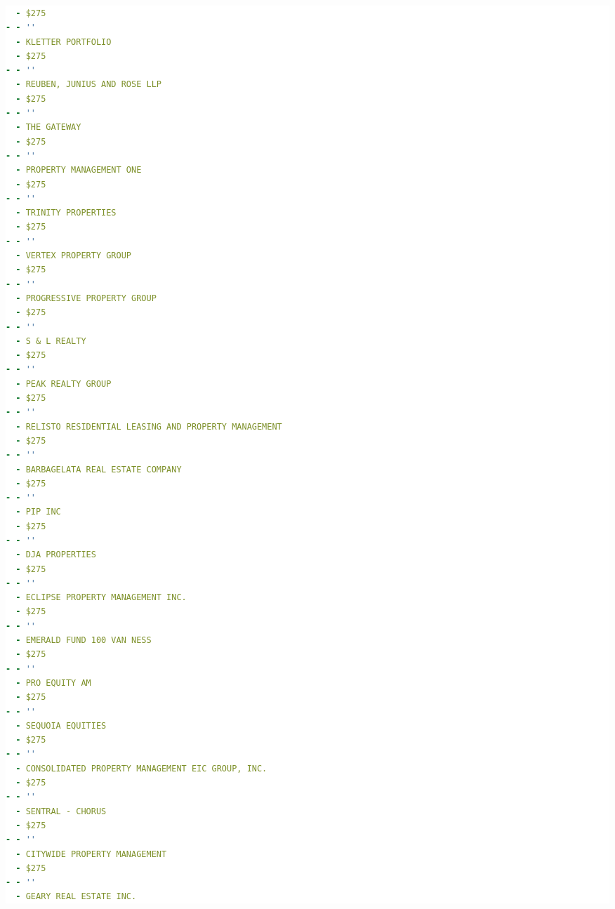 ```yaml
  - $275
- - ''
  - KLETTER PORTFOLIO
  - $275
- - ''
  - REUBEN, JUNIUS AND ROSE LLP
  - $275
- - ''
  - THE GATEWAY
  - $275
- - ''
  - PROPERTY MANAGEMENT ONE
  - $275
- - ''
  - TRINITY PROPERTIES
  - $275
- - ''
  - VERTEX PROPERTY GROUP
  - $275
- - ''
  - PROGRESSIVE PROPERTY GROUP
  - $275
- - ''
  - S & L REALTY
  - $275
- - ''
  - PEAK REALTY GROUP
  - $275
- - ''
  - RELISTO RESIDENTIAL LEASING AND PROPERTY MANAGEMENT
  - $275
- - ''
  - BARBAGELATA REAL ESTATE COMPANY
  - $275
- - ''
  - PIP INC
  - $275
- - ''
  - DJA PROPERTIES
  - $275
- - ''
  - ECLIPSE PROPERTY MANAGEMENT INC.
  - $275
- - ''
  - EMERALD FUND 100 VAN NESS
  - $275
- - ''
  - PRO EQUITY AM
  - $275
- - ''
  - SEQUOIA EQUITIES
  - $275
- - ''
  - CONSOLIDATED PROPERTY MANAGEMENT EIC GROUP, INC.
  - $275
- - ''
  - SENTRAL - CHORUS
  - $275
- - ''
  - CITYWIDE PROPERTY MANAGEMENT
  - $275
- - ''
  - GEARY REAL ESTATE INC.
```
